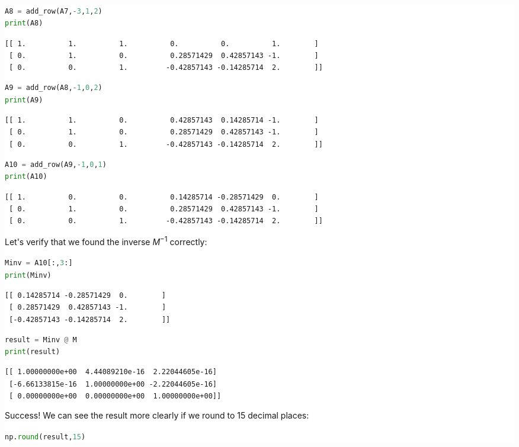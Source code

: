 

```python
A8 = add_row(A7,-3,1,2)
print(A8)
```

    [[ 1.          1.          1.          0.          0.          1.        ]
     [ 0.          1.          0.          0.28571429  0.42857143 -1.        ]
     [ 0.          0.          1.         -0.42857143 -0.14285714  2.        ]]



```python
A9 = add_row(A8,-1,0,2)
print(A9)
```

    [[ 1.          1.          0.          0.42857143  0.14285714 -1.        ]
     [ 0.          1.          0.          0.28571429  0.42857143 -1.        ]
     [ 0.          0.          1.         -0.42857143 -0.14285714  2.        ]]



```python
A10 = add_row(A9,-1,0,1)
print(A10)
```

    [[ 1.          0.          0.          0.14285714 -0.28571429  0.        ]
     [ 0.          1.          0.          0.28571429  0.42857143 -1.        ]
     [ 0.          0.          1.         -0.42857143 -0.14285714  2.        ]]


Let's verify that we found the inverse $M^{-1}$ correctly:


```python
Minv = A10[:,3:]
print(Minv)
```

    [[ 0.14285714 -0.28571429  0.        ]
     [ 0.28571429  0.42857143 -1.        ]
     [-0.42857143 -0.14285714  2.        ]]



```python
result = Minv @ M
print(result)
```

    [[ 1.00000000e+00  4.44089210e-16  2.22044605e-16]
     [-6.66133815e-16  1.00000000e+00 -2.22044605e-16]
     [ 0.00000000e+00  0.00000000e+00  1.00000000e+00]]


Success! We can see the result more clearly if we round to 15 decimal places:


```python
np.round(result,15)
```

